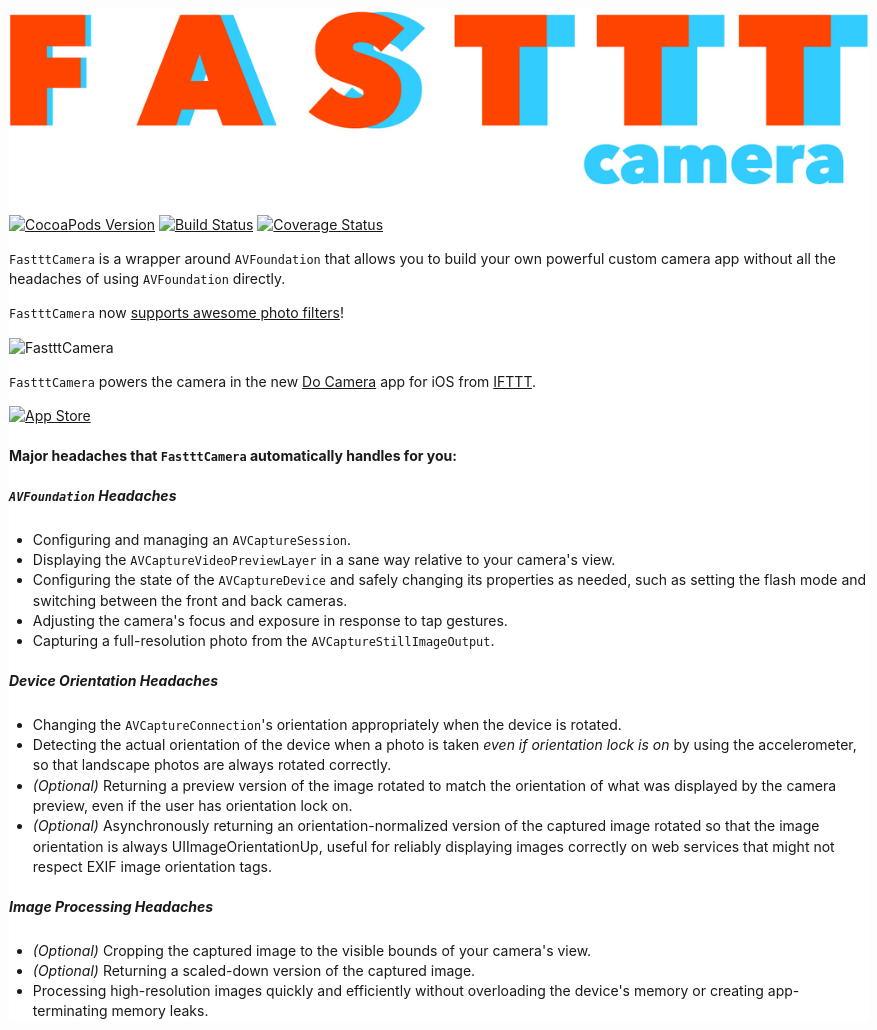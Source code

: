 ![FastttCamera Logo](./Docs/fastttcamera_banner.jpg)

[![CocoaPods Version](https://img.shields.io/cocoapods/v/FastttCamera.svg)](http://cocoadocs.org/docsets/FastttCamera) [![Build Status](https://travis-ci.org/IFTTT/FastttCamera.svg?branch=master)](https://travis-ci.org/IFTTT/FastttCamera) [![Coverage Status](https://coveralls.io/repos/IFTTT/FastttCamera/badge.svg)](https://coveralls.io/r/IFTTT/FastttCamera)

`FastttCamera` is a wrapper around `AVFoundation` that allows you to build your own powerful custom camera app without all the headaches of using `AVFoundation` directly.

`FastttCamera` now [supports awesome photo filters](#filters)!

![FastttCamera](./Docs/fastttcamera-portrait.gif)

`FastttCamera` powers the camera in the new [Do Camera](https://ifttt.com/products/do/camera) app for iOS from [IFTTT](https://ifttt.com/wtf).

[![App Store](./Docs/Download_on_the_App_Store_Badge.png)](https://itunes.apple.com/us/app/do-camera-by-ifttt/id905998167)

#### Major headaches that `FastttCamera` automatically handles for you:

##### `AVFoundation` Headaches
* Configuring and managing an `AVCaptureSession`.
* Displaying the `AVCaptureVideoPreviewLayer` in a sane way relative to your camera's view.
* Configuring the state of the `AVCaptureDevice` and safely changing its properties as needed, such as setting the flash mode and switching between the front and back cameras.
* Adjusting the camera's focus and exposure in response to tap gestures.
* Capturing a full-resolution photo from the `AVCaptureStillImageOutput`.

##### Device Orientation Headaches
* Changing the `AVCaptureConnection`'s orientation appropriately when the device is rotated.
* Detecting the actual orientation of the device when a photo is taken _even if orientation lock is on_ by using the accelerometer, so that landscape photos are always rotated correctly.
* _(Optional)_ Returning a preview version of the image rotated to match the orientation of what was displayed by the camera preview, even if the user has orientation lock on.
* _(Optional)_ Asynchronously returning an orientation-normalized version of the captured image rotated so that the image orientation is always UIImageOrientationUp, useful for reliably displaying images correctly on web services that might not respect EXIF image orientation tags.

##### Image Processing Headaches
* _(Optional)_ Cropping the captured image to the visible bounds of your camera's view.
* _(Optional)_ Returning a scaled-down version of the captured image.
* Processing high-resolution images quickly and efficiently without overloading the device's memory or creating app-terminating memory leaks.
